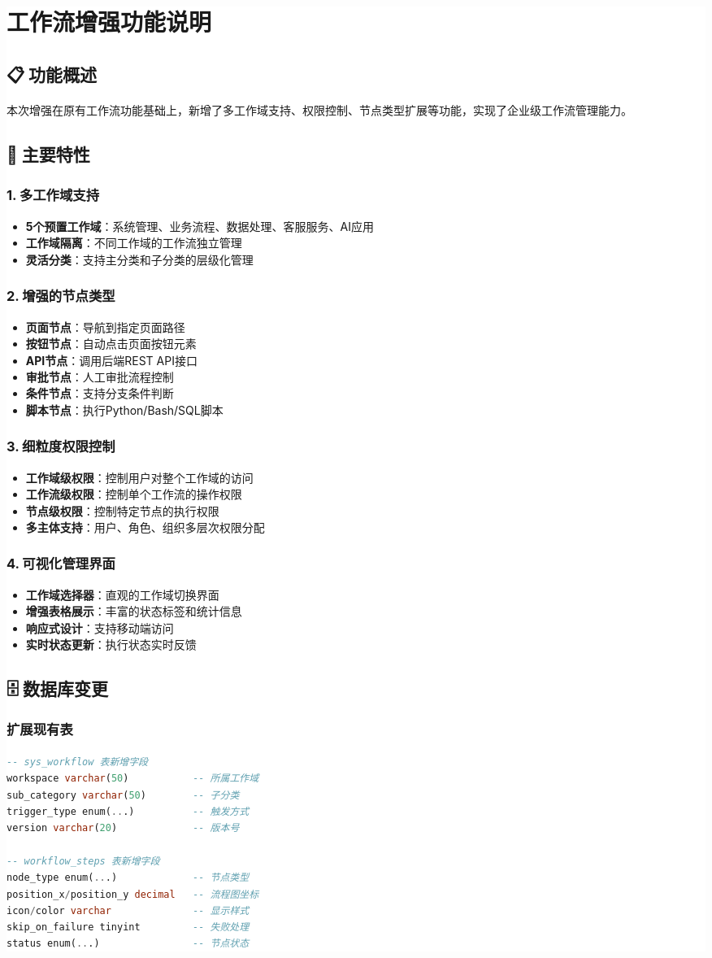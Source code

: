 # 工作流增强功能说明

## 📋 功能概述

本次增强在原有工作流功能基础上，新增了多工作域支持、权限控制、节点类型扩展等功能，实现了企业级工作流管理能力。

## 🎯 主要特性

### 1. 多工作域支持
- **5个预置工作域**：系统管理、业务流程、数据处理、客服服务、AI应用
- **工作域隔离**：不同工作域的工作流独立管理
- **灵活分类**：支持主分类和子分类的层级化管理

### 2. 增强的节点类型
- **页面节点**：导航到指定页面路径
- **按钮节点**：自动点击页面按钮元素
- **API节点**：调用后端REST API接口
- **审批节点**：人工审批流程控制
- **条件节点**：支持分支条件判断
- **脚本节点**：执行Python/Bash/SQL脚本

### 3. 细粒度权限控制
- **工作域级权限**：控制用户对整个工作域的访问
- **工作流级权限**：控制单个工作流的操作权限
- **节点级权限**：控制特定节点的执行权限
- **多主体支持**：用户、角色、组织多层次权限分配

### 4. 可视化管理界面
- **工作域选择器**：直观的工作域切换界面
- **增强表格展示**：丰富的状态标签和统计信息
- **响应式设计**：支持移动端访问
- **实时状态更新**：执行状态实时反馈

## 🗄️ 数据库变更

### 扩展现有表
```sql
-- sys_workflow 表新增字段
workspace varchar(50)           -- 所属工作域
sub_category varchar(50)        -- 子分类
trigger_type enum(...)          -- 触发方式
version varchar(20)             -- 版本号

-- workflow_steps 表新增字段
node_type enum(...)             -- 节点类型
position_x/position_y decimal   -- 流程图坐标
icon/color varchar              -- 显示样式
skip_on_failure tinyint         -- 失败处理
status enum(...)                -- 节点状态
```
